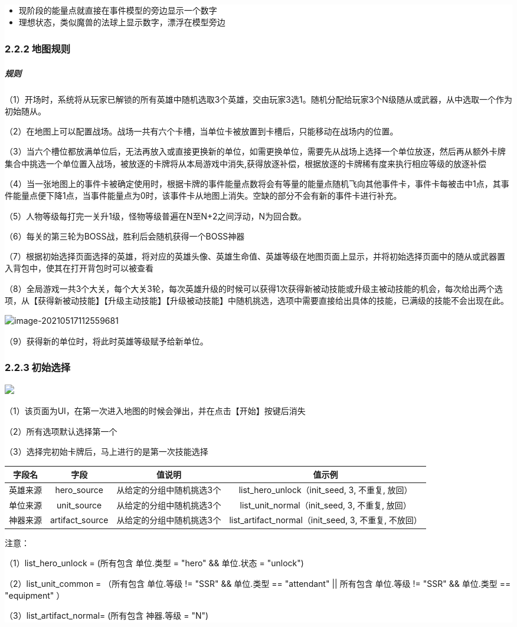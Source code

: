 
- 现阶段的能量点就直接在事件模型的旁边显示一个数字
- 理想状态，类似魔兽的法球上显示数字，漂浮在模型旁边

### 2.2.2 地图规则<div id="222">

##### 规则

（1）开场时，系统将从玩家已解锁的所有英雄中随机选取3个英雄，交由玩家3选1。随机分配给玩家3个N级随从或武器，从中选取一个作为初始随从。

（2）在地图上可以配置战场。战场一共有六个卡槽，当单位卡被放置到卡槽后，只能移动在战场内的位置。

（3）当六个槽位都放满单位后，无法再放入或直接更换新的单位，如需更换单位，需要先从战场上选择一个单位放逐，然后再从额外卡牌集合中挑选一个单位置入战场，被放逐的卡牌将从本局游戏中消失,获得放逐补偿，根据放逐的卡牌稀有度来执行相应等级的放逐补偿

（4）当一张地图上的事件卡被确定使用时，根据卡牌的事件能量点数将会有等量的能量点随机飞向其他事件卡，事件卡每被击中1点，其事件能量点便下降1点，当事件能量点为0时，该事件卡从地图上消失。空缺的部分不会有新的事件卡进行补充。

（5）人物等级每打完一关升1级，怪物等级普遍在N至N+2之间浮动，N为回合数。

（6）每关的第三轮为BOSS战，胜利后会随机获得一个BOSS神器

（7）根据初始选择页面选择的英雄，将对应的英雄头像、英雄生命值、英雄等级在地图页面上显示，并将初始选择页面中的随从或武器置入背包中，使其在打开背包时可以被查看

（8）全局游戏一共3个大关，每个大关3轮，每次英雄升级的时候可以获得1次获得新被动技能或升级主被动技能的机会，每次给出两个选项，从【获得新被动技能】【升级主动技能】【升级被动技能】中随机挑选，选项中需要直接给出具体的技能，已满级的技能不会出现在此。

![image-20210517112559681](https://i.loli.net/2021/05/17/ct1Oq7lAU2WLrze.png)

（9）获得新的单位时，将此时英雄等级赋予给新单位。



### 2.2.3 初始选择<div id="223">

![](https://i.loli.net/2021/05/17/ZdE4xaYcbHpjPK7.png)

（1）该页面为UI，在第一次进入地图的时候会弹出，并在点击【开始】按键后消失

（2）所有选项默认选择第一个

（3）选择完初始卡牌后，马上进行的是第一次技能选择

|  字段名  |      字段       |          值说明           |                        值示例                         |
| :------: | :-------------: | :-----------------------: | :---------------------------------------------------: |
| 英雄来源 |   hero_source   | 从给定的分组中随机挑选3个 |    list_hero_unlock（init_seed, 3, 不重复, 放回）     |
| 单位来源 |   unit_source   | 从给定的分组中随机挑选3个 |    list_unit_normal（init_seed, 3, 不重复, 放回）     |
| 神器来源 | artifact_source | 从给定的分组中随机挑选3个 | list_artifact_normal（init_seed, 3, 不重复,  不放回） |

注意：

（1）list_hero_unlock = (所有包含 单位.类型 = "hero" && 单位.状态 = "unlock")

（2）list_unit_common = （所有包含 单位.等级 != "SSR" && 单位.类型 == "attendant" || 所有包含 单位.等级 != "SSR" && 单位.类型 == "equipment" ）

（3）list_artifact_normal= (所有包含 神器.等级 = "N")
